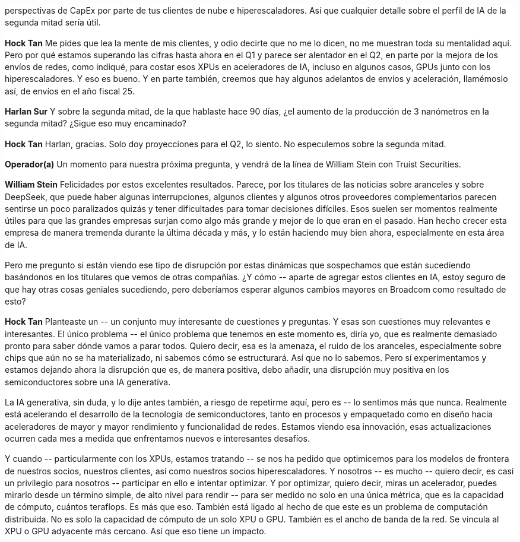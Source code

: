 perspectivas de CapEx por parte de tus clientes de nube e hiperescaladores. Así que cualquier detalle sobre el perfil de IA de la segunda mitad sería útil.

**Hock Tan**
Me pides que lea la mente de mis clientes, y odio decirte que no me lo dicen, no me muestran toda su mentalidad aquí. Pero por qué estamos superando las cifras hasta ahora en el Q1 y parece ser alentador en el Q2, en parte por la mejora de los envíos de redes, como indiqué, para costar esos XPUs en aceleradores de IA, incluso en algunos casos, GPUs junto con los hiperescaladores. Y eso es bueno. Y en parte también, creemos que hay algunos adelantos de envíos y aceleración, llamémoslo así, de envíos en el año fiscal 25.

**Harlan Sur**
Y sobre la segunda mitad, de la que hablaste hace 90 días, ¿el aumento de la producción de 3 nanómetros en la segunda mitad? ¿Sigue eso muy encaminado?

**Hock Tan**
Harlan, gracias. Solo doy proyecciones para el Q2, lo siento. No especulemos sobre la segunda mitad.

**Operador(a)**
Un momento para nuestra próxima pregunta, y vendrá de la línea de William Stein con Truist Securities.

**William Stein**
Felicidades por estos excelentes resultados. Parece, por los titulares de las noticias sobre aranceles y sobre DeepSeek, que puede haber algunas interrupciones, algunos clientes y algunos otros proveedores complementarios parecen sentirse un poco paralizados quizás y tener dificultades para tomar decisiones difíciles. Esos suelen ser momentos realmente útiles para que las grandes empresas surjan como algo más grande y mejor de lo que eran en el pasado. Han hecho crecer esta empresa de manera tremenda durante la última década y más, y lo están haciendo muy bien ahora, especialmente en esta área de IA.

Pero me pregunto si están viendo ese tipo de disrupción por estas dinámicas que sospechamos que están sucediendo basándonos en los titulares que vemos de otras compañías. ¿Y cómo -- aparte de agregar estos clientes en IA, estoy seguro de que hay otras cosas geniales sucediendo, pero deberíamos esperar algunos cambios mayores en Broadcom como resultado de esto?

**Hock Tan**
Planteaste un -- un conjunto muy interesante de cuestiones y preguntas. Y esas son cuestiones muy relevantes e interesantes. El único problema -- el único problema que tenemos en este momento es, diría yo, que es realmente demasiado pronto para saber dónde vamos a parar todos. Quiero decir, esa es la amenaza, el ruido de los aranceles, especialmente sobre chips que aún no se ha materializado, ni sabemos cómo se estructurará. Así que no lo sabemos. Pero sí experimentamos y estamos dejando ahora la disrupción que es, de manera positiva, debo añadir, una disrupción muy positiva en los semiconductores sobre una IA generativa.

La IA generativa, sin duda, y lo dije antes también, a riesgo de repetirme aquí, pero es -- lo sentimos más que nunca. Realmente está acelerando el desarrollo de la tecnología de semiconductores, tanto en procesos y empaquetado como en diseño hacia aceleradores de mayor y mayor rendimiento y funcionalidad de redes. Estamos viendo esa innovación, esas actualizaciones ocurren cada mes a medida que enfrentamos nuevos e interesantes desafíos.

Y cuando -- particularmente con los XPUs, estamos tratando -- se nos ha pedido que optimicemos para los modelos de frontera de nuestros socios, nuestros clientes, así como nuestros socios hiperescaladores. Y nosotros -- es mucho -- quiero decir, es casi un privilegio para nosotros -- participar en ello e intentar optimizar. Y por optimizar, quiero decir, miras un acelerador, puedes mirarlo desde un término simple, de alto nivel para rendir -- para ser medido no solo en una única métrica, que es la capacidad de cómputo, cuántos teraflops. Es más que eso. También está ligado al hecho de que este es un problema de computación distribuida. No es solo la capacidad de cómputo de un solo XPU o GPU. También es el ancho de banda de la red. Se vincula al XPU o GPU adyacente más cercano. Así que eso tiene un impacto.
